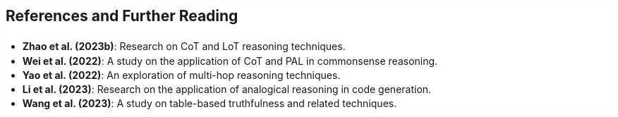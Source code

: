 ## References and Further Reading

- **Zhao et al. (2023b)**: Research on CoT and LoT reasoning techniques.
- **Wei et al. (2022)**: A study on the application of CoT and PAL in commonsense reasoning.
- **Yao et al. (2022)**: An exploration of multi-hop reasoning techniques.
- **Li et al. (2023)**: Research on the application of analogical reasoning in code generation.
- **Wang et al. (2023)**: A study on table-based truthfulness and related techniques.